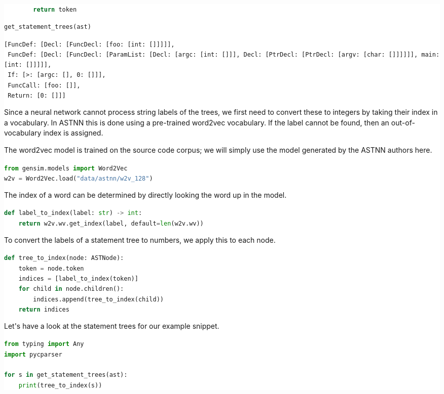 ```python
        return token
```


```python
get_statement_trees(ast)
```




    [FuncDef: [Decl: [FuncDecl: [foo: [int: []]]]],
     FuncDef: [Decl: [FuncDecl: [ParamList: [Decl: [argc: [int: []]], Decl: [PtrDecl: [PtrDecl: [argv: [char: []]]]]], main: [int: []]]]],
     If: [>: [argc: [], 0: []]],
     FuncCall: [foo: []],
     Return: [0: []]]



Since a neural network cannot process string labels of the trees, we first need to convert these to integers by taking their index in a vocabulary. In ASTNN this is done using a pre-trained word2vec vocabulary. If the label cannot be found, then an out-of-vocabulary index is assigned.

The word2vec model is trained on the source code corpus; we will simply use the model generated by the ASTNN authors here.


```python
from gensim.models import Word2Vec
w2v = Word2Vec.load("data/astnn/w2v_128")
```

The index of a word can be determined by directly looking the word up in the model.


```python
def label_to_index(label: str) -> int:
    return w2v.wv.get_index(label, default=len(w2v.wv))
```

To convert the labels of a statement tree to numbers, we apply this to each node.


```python
def tree_to_index(node: ASTNode):
    token = node.token
    indices = [label_to_index(token)]
    for child in node.children():
        indices.append(tree_to_index(child))
    return indices
```

Let's have a look at the statement trees for our example snippet.


```python
from typing import Any
import pycparser

for s in get_statement_trees(ast):
    print(tree_to_index(s))
```
